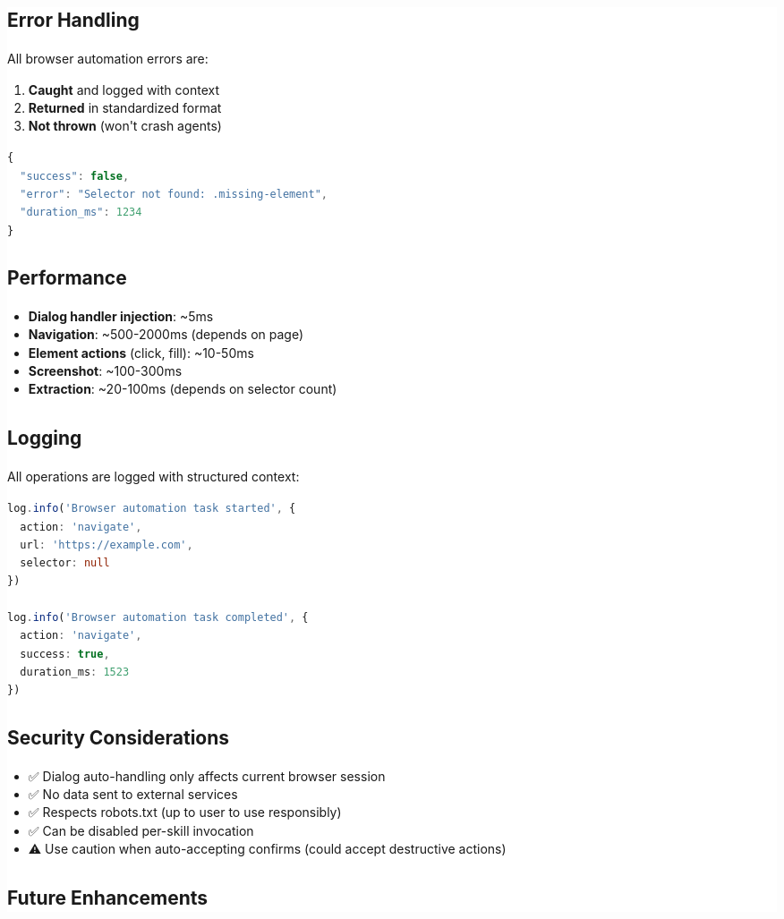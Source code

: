 ## Error Handling

All browser automation errors are:
1. **Caught** and logged with context
2. **Returned** in standardized format
3. **Not thrown** (won't crash agents)

```typescript
{
  "success": false,
  "error": "Selector not found: .missing-element",
  "duration_ms": 1234
}
```

## Performance

- **Dialog handler injection**: ~5ms
- **Navigation**: ~500-2000ms (depends on page)
- **Element actions** (click, fill): ~10-50ms
- **Screenshot**: ~100-300ms
- **Extraction**: ~20-100ms (depends on selector count)

## Logging

All operations are logged with structured context:

```typescript
log.info('Browser automation task started', {
  action: 'navigate',
  url: 'https://example.com',
  selector: null
})

log.info('Browser automation task completed', {
  action: 'navigate',
  success: true,
  duration_ms: 1523
})
```

## Security Considerations

- ✅ Dialog auto-handling only affects current browser session
- ✅ No data sent to external services
- ✅ Respects robots.txt (up to user to use responsibly)
- ✅ Can be disabled per-skill invocation
- ⚠️ Use caution when auto-accepting confirms (could accept destructive actions)

## Future Enhancements
